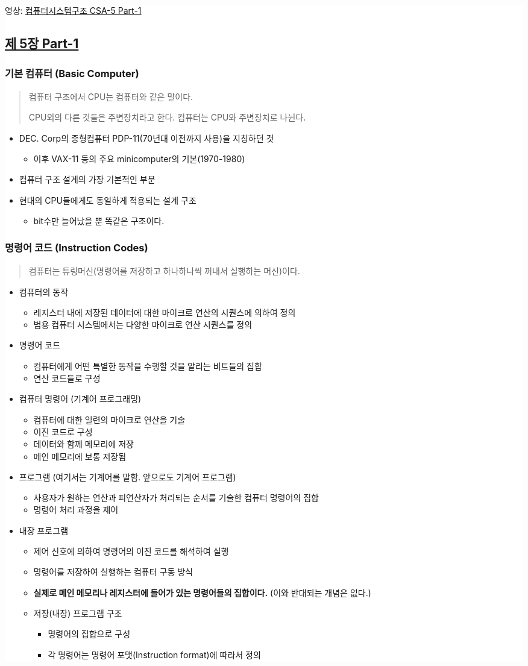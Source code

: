 영상: [컴퓨터시스템구조 CSA-5 Part-1](https://youtu.be/uzgqj73wWGQ?list=PLc8fQ-m7b1hD4jqccMlfQpWgDVdalXFbH)

## [제 5장 Part-1](https://youtu.be/uzgqj73wWGQ?list=PLc8fQ-m7b1hD4jqccMlfQpWgDVdalXFbH)



### 기본 컴퓨터 (Basic Computer)

> 컴퓨터 구조에서 CPU는 컴퓨터와 같은 말이다. 
>
> CPU외의 다른 것들은 주변장치라고 한다. 컴퓨터는 CPU와 주변장치로 나뉜다. 

- DEC. Corp의 중형컴퓨터 PDP-11(70년대 이전까지 사용)을 지칭하던 것

  - 이후 VAX-11 등의 주요 minicomputer의 기본(1970-1980)

- 컴퓨터 구조 설계의 가장 기본적인 부분

- 현대의 CPU들에게도 동일하게 적용되는 설계 구조

  - bit수만 늘어났을 뿐 똑같은 구조이다.

    

### 명령어 코드 (Instruction Codes)

> 컴퓨터는 튜링머신(명령어를 저장하고 하나하나씩 꺼내서 실행하는 머신)이다.

- 컴퓨터의 동작
  - 레지스터 내에 저장된 데이터에 대한 마이크로 연산의 시퀀스에 의하여 정의
  - 범용 컴퓨터 시스템에서는 다양한 마이크로 연산 시퀀스를 정의
- 명령어 코드
  - 컴퓨터에게 어떤 특별한 동작을 수행할 것을 알리는 비트들의 집합
  - 연산 코드들로 구성

- 컴퓨터 명령어 (기계어 프로그래밍)

  - 컴퓨터에 대한 일련의 마이크로 연산을 기술
  - 이진 코드로 구성
  - 데이터와 함께 메모리에 저장
  - 메인 메모리에 보통 저장됨

- 프로그램 (여기서는 기계어를 말함. 앞으로도 기계어 프로그램)

  - 사용자가 원하는 연산과 피연산자가 처리되는 순서를 기술한 컴퓨터 명령어의 집합
  - 명령어 처리 과정을 제어

- 내장 프로그램

  - 제어 신호에 의하여 명령어의 이진 코드를 해석하여 실행
  - 명령어를 저장하여 실행하는 컴퓨터 구동 방식
  - **실제로 메인 메모리나 레지스터에 들어가 있는 명령어들의 집합이다.** (이와 반대되는 개념은 없다.)

  - 저장(내장) 프로그램 구조

    - 명령어의 집합으로 구성

    - 각 명령어는 명령어 포맷(Instruction format)에 따라서 정의
